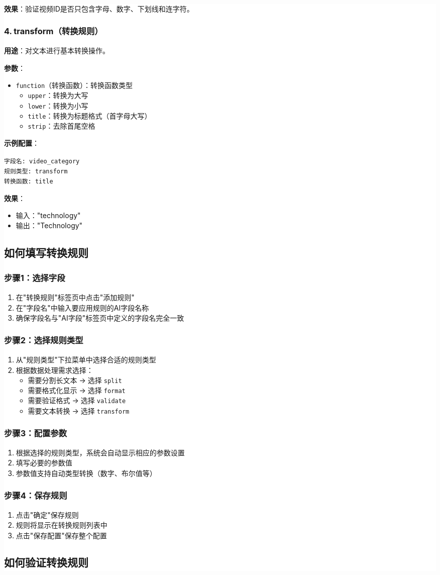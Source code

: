 **效果**：验证视频ID是否只包含字母、数字、下划线和连字符。

### 4. transform（转换规则）

**用途**：对文本进行基本转换操作。

**参数**：
- `function`（转换函数）：转换函数类型
  - `upper`：转换为大写
  - `lower`：转换为小写
  - `title`：转换为标题格式（首字母大写）
  - `strip`：去除首尾空格

**示例配置**：
```
字段名: video_category
规则类型: transform
转换函数: title
```

**效果**：
- 输入："technology"
- 输出："Technology"

## 如何填写转换规则

### 步骤1：选择字段
1. 在"转换规则"标签页中点击"添加规则"
2. 在"字段名"中输入要应用规则的AI字段名称
3. 确保字段名与"AI字段"标签页中定义的字段名完全一致

### 步骤2：选择规则类型
1. 从"规则类型"下拉菜单中选择合适的规则类型
2. 根据数据处理需求选择：
   - 需要分割长文本 → 选择 `split`
   - 需要格式化显示 → 选择 `format`
   - 需要验证格式 → 选择 `validate`
   - 需要文本转换 → 选择 `transform`

### 步骤3：配置参数
1. 根据选择的规则类型，系统会自动显示相应的参数设置
2. 填写必要的参数值
3. 参数值支持自动类型转换（数字、布尔值等）

### 步骤4：保存规则
1. 点击"确定"保存规则
2. 规则将显示在转换规则列表中
3. 点击"保存配置"保存整个配置

## 如何验证转换规则
